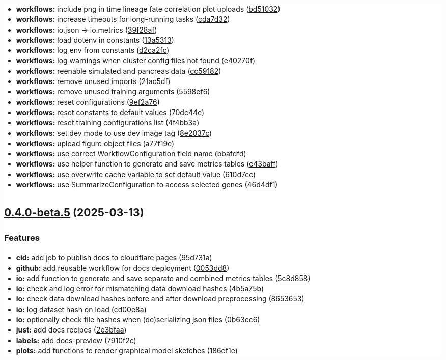 * **workflows:** include png in time lineage fate correlation plot uploads ([bd51032](https://github.com/pinellolab/pyrovelocity/commit/bd510323eb277475e397975e75b1b52cebc2cd9a))
* **workflows:** increase timeouts for long-running tasks ([cda7d32](https://github.com/pinellolab/pyrovelocity/commit/cda7d320f6358d771bea806df4f53b5b8d4f736e))
* **workflows:** io.json -> io.metrics ([39f28af](https://github.com/pinellolab/pyrovelocity/commit/39f28afa6060fbf5bfbef4344252de71109c1e19))
* **workflows:** load dotenv in constants ([13a5313](https://github.com/pinellolab/pyrovelocity/commit/13a53134912d4bb60064f63e7a86b65d103566cc))
* **workflows:** log env from constants ([d2ca2fc](https://github.com/pinellolab/pyrovelocity/commit/d2ca2fc8a49cd5f8cad29f095bd1ae44be521c5a))
* **workflows:** log warnings when cluster config files not found ([e40270f](https://github.com/pinellolab/pyrovelocity/commit/e40270f98e142bc1383cb261d953757bb44f9198))
* **workflows:** reenable simulated and pancreas data ([cc59182](https://github.com/pinellolab/pyrovelocity/commit/cc5918294ea6bf8500d51ced63f1f073b8662df5))
* **workflows:** remove unused imports ([21ac5df](https://github.com/pinellolab/pyrovelocity/commit/21ac5df53d04a2211a3014ec648edd99671a3a5c))
* **workflows:** remove unused training arguments ([5598ef6](https://github.com/pinellolab/pyrovelocity/commit/5598ef6edd962c6eb7815fb3f6519a4e465d8260))
* **workflows:** reset configurations ([9ef2a76](https://github.com/pinellolab/pyrovelocity/commit/9ef2a766ff00d1185ea794e160ac7ecefa273072))
* **workflows:** reset constants to default values ([70dc44e](https://github.com/pinellolab/pyrovelocity/commit/70dc44e65ddd148c8c7ac4d4e5d40c9f43c907a8))
* **workflows:** reset training configurations list ([4f4bb3a](https://github.com/pinellolab/pyrovelocity/commit/4f4bb3abf4cff6ea93cca4cdd682b64277db9750))
* **workflows:** set dev mode to use dev image tag ([8e2037c](https://github.com/pinellolab/pyrovelocity/commit/8e2037caba6c6433ba7d132ee04083f41ad9c7bc))
* **workflows:** upload figure object files ([a77f19e](https://github.com/pinellolab/pyrovelocity/commit/a77f19e216fb0024118dbea5aef746a583b4513b))
* **workflows:** use correct WorkflowConfiguration field name ([bbafdfd](https://github.com/pinellolab/pyrovelocity/commit/bbafdfd7ec279c7b62b41fb74354a1e802cd883b))
* **workflows:** use helper function to generate and save metrics tables ([e43baff](https://github.com/pinellolab/pyrovelocity/commit/e43baffa41cb1f1c2c0c3b84f0d6683d8395c67f))
* **workflows:** use overwrite cache variable to set default value ([610d7cc](https://github.com/pinellolab/pyrovelocity/commit/610d7cce5806425eea6265914bfc5ba4f2d875fc))
* **workflows:** use SummarizeConfiguration to access selected genes ([46d4df1](https://github.com/pinellolab/pyrovelocity/commit/46d4df1663a13f41b6b264dfd320ce599db3433d))

## [0.4.0-beta.5](https://github.com/pinellolab/pyrovelocity/compare/v0.4.0-beta.4...v0.4.0-beta.5) (2025-03-13)

### Features

* **cid:** add job to publish docs to cloudflare pages ([95d731a](https://github.com/pinellolab/pyrovelocity/commit/95d731a0e28761112c576dc6e92b996184b85f32))
* **github:** add reusable workflow for docs deployment ([0053dd8](https://github.com/pinellolab/pyrovelocity/commit/0053dd8a8d85eec48f67f5d73eaeeb66472def9f))
* **io:** add function to generate and save separate and combined metrics tables ([5c8d858](https://github.com/pinellolab/pyrovelocity/commit/5c8d858190b89c68e09088ae93506c0a824fef01))
* **io:** check and log error for mismatching data download hashes ([4b5a75b](https://github.com/pinellolab/pyrovelocity/commit/4b5a75b5a650d3943ca7e254b39f890bada0f879))
* **io:** check data download hashes before and after download preprocessing ([8653653](https://github.com/pinellolab/pyrovelocity/commit/86536534f5ea0f0294bb0bf0798a9b8647037bd2))
* **io:** log dataset hash on load ([cd00e8a](https://github.com/pinellolab/pyrovelocity/commit/cd00e8ad7b2555e09d4aca4c64c956f8b6df2dc5))
* **io:** optionally check file hashes when (de)serializing json files ([0b63cc6](https://github.com/pinellolab/pyrovelocity/commit/0b63cc69a3702298ba19ac4ae653fff4d9a30a00))
* **just:** add docs recipes ([2e3bfaa](https://github.com/pinellolab/pyrovelocity/commit/2e3bfaadc5f8c3e1c0f92667467ca03e9ff951d4))
* **labels:** add docs-preview ([7910f2c](https://github.com/pinellolab/pyrovelocity/commit/7910f2c7a44517300f78e5d2820bf53531afe5e5))
* **plots:** add functions to render graphical model sketches ([186ef1e](https://github.com/pinellolab/pyrovelocity/commit/186ef1ec846047bbe4cc81bc4b4edd5439a072cc))